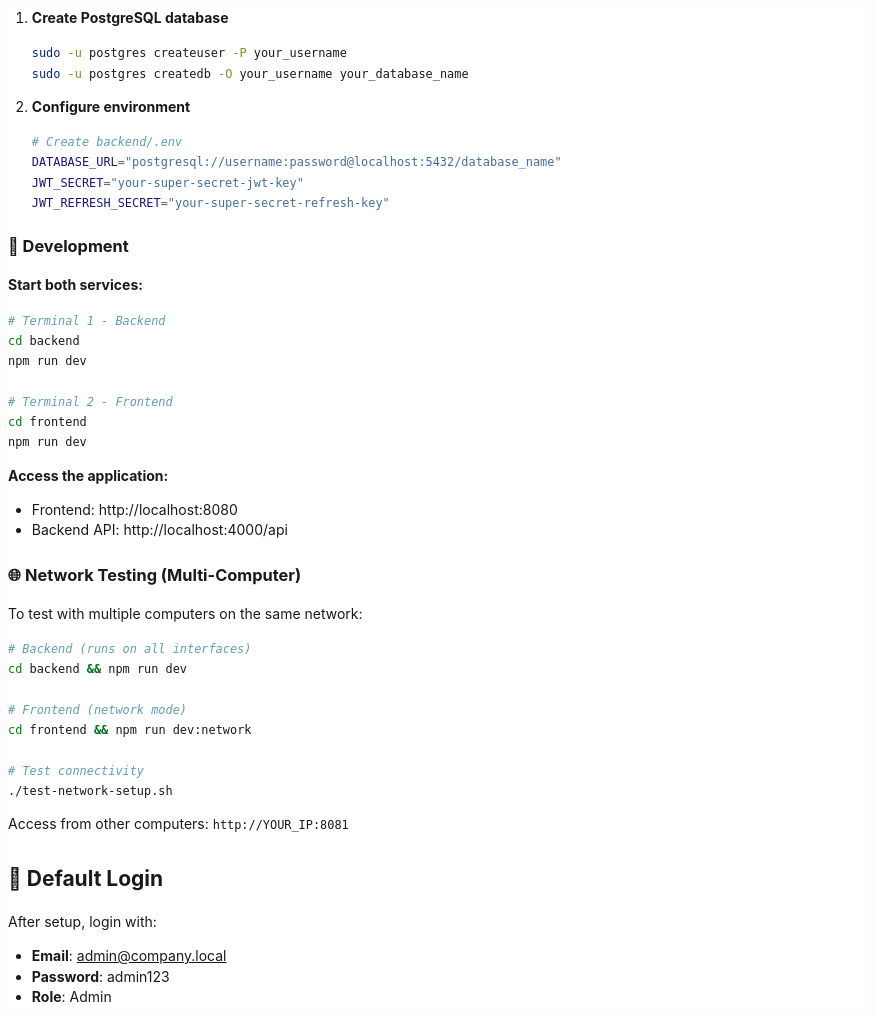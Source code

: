 1. **Create PostgreSQL database**
   ```bash
   sudo -u postgres createuser -P your_username
   sudo -u postgres createdb -O your_username your_database_name
   ```

2. **Configure environment**
   ```bash
   # Create backend/.env
   DATABASE_URL="postgresql://username:password@localhost:5432/database_name"
   JWT_SECRET="your-super-secret-jwt-key"
   JWT_REFRESH_SECRET="your-super-secret-refresh-key"
   ```

### 🚀 Development

**Start both services:**

```bash
# Terminal 1 - Backend
cd backend
npm run dev

# Terminal 2 - Frontend  
cd frontend
npm run dev
```

**Access the application:**
- Frontend: http://localhost:8080
- Backend API: http://localhost:4000/api

### 🌐 Network Testing (Multi-Computer)

To test with multiple computers on the same network:

```bash
# Backend (runs on all interfaces)
cd backend && npm run dev

# Frontend (network mode)
cd frontend && npm run dev:network

# Test connectivity
./test-network-setup.sh
```

Access from other computers: `http://YOUR_IP:8081`

## 🔐 Default Login

After setup, login with:
- **Email**: admin@company.local
- **Password**: admin123
- **Role**: Admin
